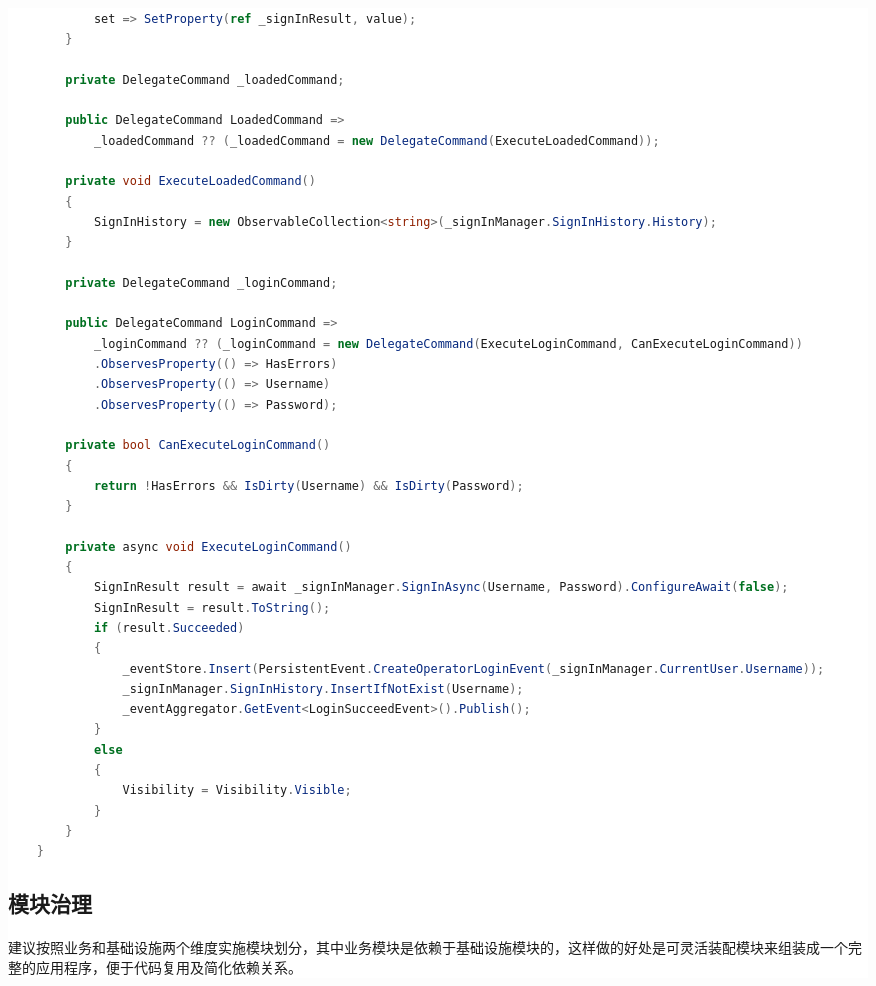 ```csharp
            set => SetProperty(ref _signInResult, value);
        }

        private DelegateCommand _loadedCommand;

        public DelegateCommand LoadedCommand =>
            _loadedCommand ?? (_loadedCommand = new DelegateCommand(ExecuteLoadedCommand));

        private void ExecuteLoadedCommand()
        {
            SignInHistory = new ObservableCollection<string>(_signInManager.SignInHistory.History);
        }

        private DelegateCommand _loginCommand;

        public DelegateCommand LoginCommand =>
            _loginCommand ?? (_loginCommand = new DelegateCommand(ExecuteLoginCommand, CanExecuteLoginCommand))
            .ObservesProperty(() => HasErrors)
            .ObservesProperty(() => Username)
            .ObservesProperty(() => Password);

        private bool CanExecuteLoginCommand()
        {
            return !HasErrors && IsDirty(Username) && IsDirty(Password);
        }

        private async void ExecuteLoginCommand()
        {
            SignInResult result = await _signInManager.SignInAsync(Username, Password).ConfigureAwait(false);
            SignInResult = result.ToString();
            if (result.Succeeded)
            {
                _eventStore.Insert(PersistentEvent.CreateOperatorLoginEvent(_signInManager.CurrentUser.Username));
                _signInManager.SignInHistory.InsertIfNotExist(Username);
                _eventAggregator.GetEvent<LoginSucceedEvent>().Publish();
            }
            else
            {
                Visibility = Visibility.Visible;
            }
        }
    }
```

## 模块治理

建议按照业务和基础设施两个维度实施模块划分，其中业务模块是依赖于基础设施模块的，这样做的好处是可灵活装配模块来组装成一个完整的应用程序，便于代码复用及简化依赖关系。
